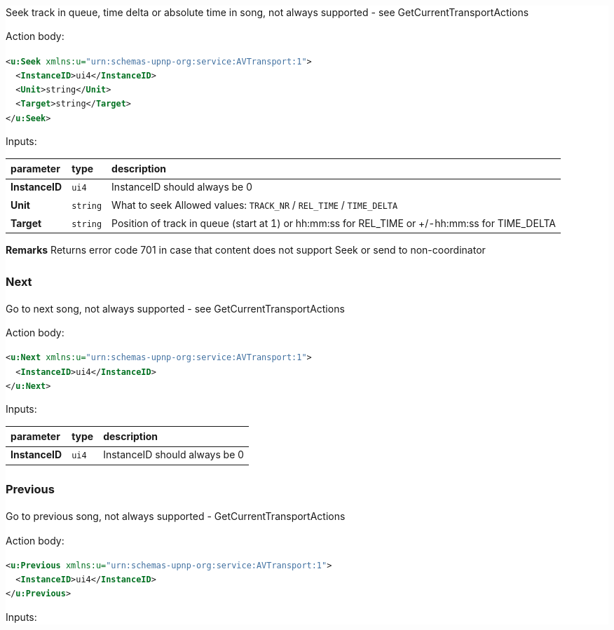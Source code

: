 Seek track in queue, time delta or absolute time in song, not always supported - see GetCurrentTransportActions

Action body:

```xml
<u:Seek xmlns:u="urn:schemas-upnp-org:service:AVTransport:1">
  <InstanceID>ui4</InstanceID>
  <Unit>string</Unit>
  <Target>string</Target>
</u:Seek>
```

Inputs:

| parameter | type | description |
|:----------|:-----|:------------|
| **InstanceID** | `ui4` | InstanceID should always be 0 |
| **Unit** | `string` | What to seek Allowed values: `TRACK_NR` / `REL_TIME` / `TIME_DELTA` |
| **Target** | `string` | Position of track in queue (start at 1) or hh:mm:ss for REL_TIME or +/-hh:mm:ss for TIME_DELTA |

**Remarks** Returns error code 701 in case that content does not support Seek or send to non-coordinator

### Next

Go to next song, not always supported - see GetCurrentTransportActions

Action body:

```xml
<u:Next xmlns:u="urn:schemas-upnp-org:service:AVTransport:1">
  <InstanceID>ui4</InstanceID>
</u:Next>
```

Inputs:

| parameter | type | description |
|:----------|:-----|:------------|
| **InstanceID** | `ui4` | InstanceID should always be 0 |

### Previous

Go to previous song, not always supported - GetCurrentTransportActions

Action body:

```xml
<u:Previous xmlns:u="urn:schemas-upnp-org:service:AVTransport:1">
  <InstanceID>ui4</InstanceID>
</u:Previous>
```

Inputs:
